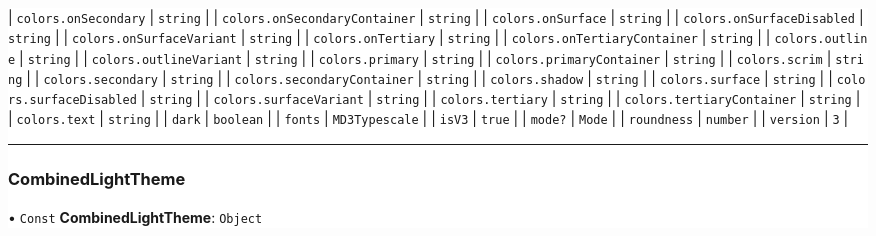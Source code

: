 | `colors.onSecondary` | `string` |
| `colors.onSecondaryContainer` | `string` |
| `colors.onSurface` | `string` |
| `colors.onSurfaceDisabled` | `string` |
| `colors.onSurfaceVariant` | `string` |
| `colors.onTertiary` | `string` |
| `colors.onTertiaryContainer` | `string` |
| `colors.outline` | `string` |
| `colors.outlineVariant` | `string` |
| `colors.primary` | `string` |
| `colors.primaryContainer` | `string` |
| `colors.scrim` | `string` |
| `colors.secondary` | `string` |
| `colors.secondaryContainer` | `string` |
| `colors.shadow` | `string` |
| `colors.surface` | `string` |
| `colors.surfaceDisabled` | `string` |
| `colors.surfaceVariant` | `string` |
| `colors.tertiary` | `string` |
| `colors.tertiaryContainer` | `string` |
| `colors.text` | `string` |
| `dark` | `boolean` |
| `fonts` | `MD3Typescale` |
| `isV3` | ``true`` |
| `mode?` | `Mode` |
| `roundness` | `number` |
| `version` | ``3`` |

___

### CombinedLightTheme

• `Const` **CombinedLightTheme**: `Object`

